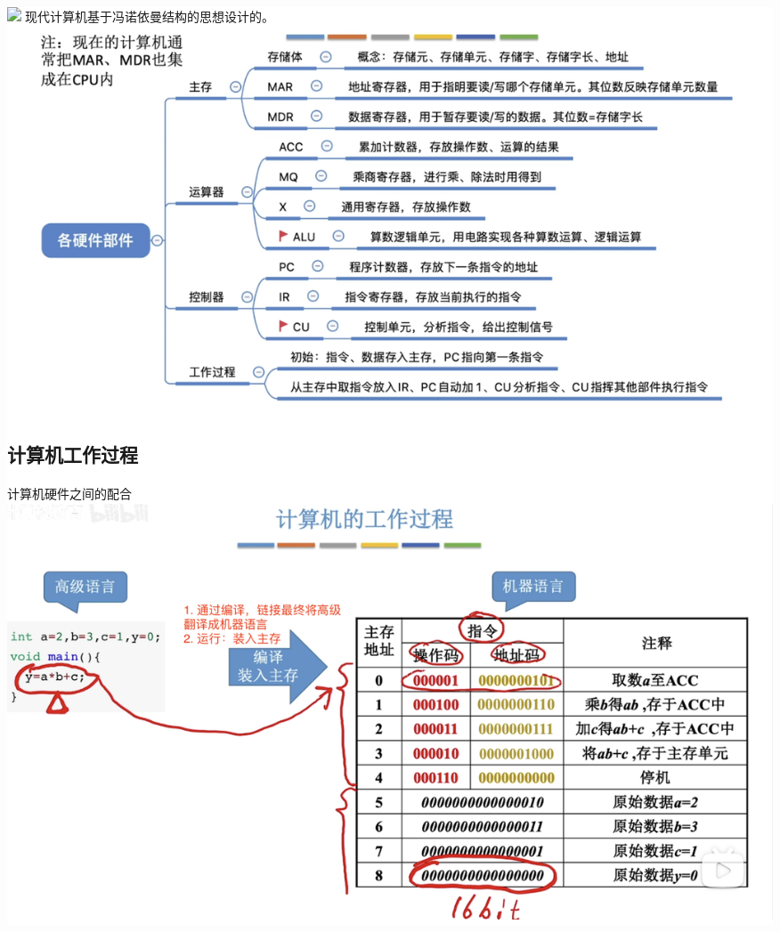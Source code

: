 ![](https://static001.geekbang.org/resource/image/ed/45/ed03667738a92d66626914fe5dc78d45.png)
现代计算机基于冯诺依曼结构的思想设计的。
![](./assets/各硬件部件.png)

## 计算机工作过程

计算机硬件之间的配合
![](./assets/计算机工作过程1.png)